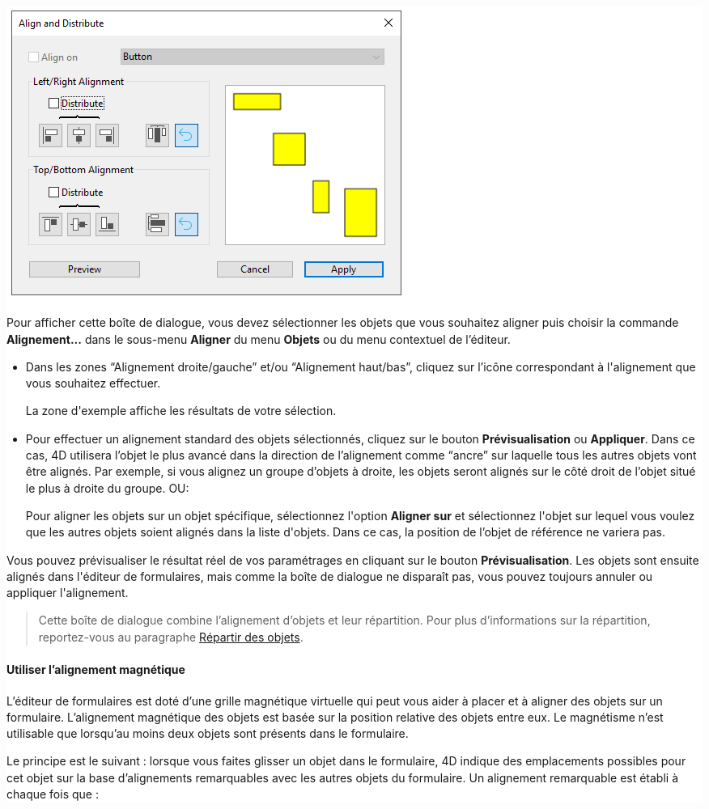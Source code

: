 ![](../assets/en/FormEditor/alignmentAssistant.png)

Pour afficher cette boîte de dialogue, vous devez sélectionner les objets que vous souhaitez aligner puis choisir la commande **Alignement...** dans le sous-menu **Aligner** du menu **Objets** ou du menu contextuel de l’éditeur.

- Dans les zones “Alignement droite/gauche” et/ou “Alignement haut/bas”, cliquez sur l’icône correspondant à l'alignement que vous souhaitez effectuer.<p>La zone d'exemple affiche les résultats de votre sélection.</p>

- Pour effectuer un alignement standard des objets sélectionnés, cliquez sur le bouton **Prévisualisation** ou **Appliquer**. Dans ce cas, 4D utilisera l’objet le plus avancé dans la direction de l’alignement comme “ancre” sur laquelle tous les autres objets vont être alignés. Par exemple, si vous alignez un groupe d’objets à droite, les objets seront alignés sur le côté droit de l’objet situé le plus à droite du groupe. OU:<p>Pour aligner les objets sur un objet spécifique, sélectionnez l'option **Aligner sur** et sélectionnez l'objet sur lequel vous voulez que les autres objets soient alignés dans la liste d'objets. Dans ce cas, la position de l’objet de référence ne variera pas.</p>

Vous pouvez prévisualiser le résultat réel de vos paramétrages en cliquant sur le bouton **Prévisualisation**. Les objets sont ensuite alignés dans l'éditeur de formulaires, mais comme la boîte de dialogue ne disparaît pas, vous pouvez toujours annuler ou appliquer l'alignement.

> Cette boîte de dialogue combine l’alignement d’objets et leur répartition. Pour plus d’informations sur la répartition, reportez-vous au paragraphe [Répartir des objets](#distributing-objects).

#### Utiliser l’alignement magnétique

L’éditeur de formulaires est doté d’une grille magnétique virtuelle qui peut vous aider à placer et à aligner des objets sur un formulaire. L’alignement magnétique des objets est basée sur la position relative des objets entre eux. Le magnétisme n’est utilisable que lorsqu’au moins deux objets sont présents dans le formulaire.

Le principe est le suivant : lorsque vous faites glisser un objet dans le formulaire, 4D indique des emplacements possibles pour cet objet sur la base d’alignements remarquables avec les autres objets du formulaire. Un alignement remarquable est établi à chaque fois que :

